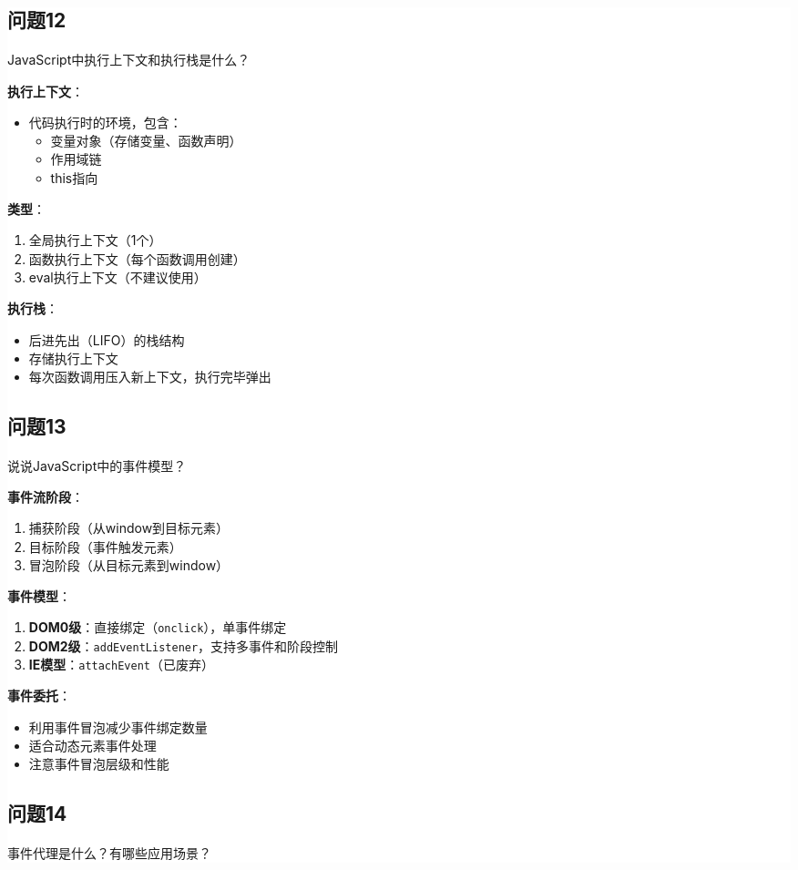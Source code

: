 </AnswerBlock>

## 问题12

JavaScript中执行上下文和执行栈是什么？

<AnswerBlock>

**执行上下文**：  

- 代码执行时的环境，包含：  
  - 变量对象（存储变量、函数声明）  
  - 作用域链  
  - this指向  

**类型**：  

1. 全局执行上下文（1个）  
2. 函数执行上下文（每个函数调用创建）  
3. eval执行上下文（不建议使用）  

**执行栈**：  

- 后进先出（LIFO）的栈结构  
- 存储执行上下文  
- 每次函数调用压入新上下文，执行完毕弹出  
</AnswerBlock>

## 问题13

说说JavaScript中的事件模型？

<AnswerBlock>

**事件流阶段**：  

1. 捕获阶段（从window到目标元素）  
2. 目标阶段（事件触发元素）  
3. 冒泡阶段（从目标元素到window）  

**事件模型**：  

1. **DOM0级**：直接绑定（`onclick`），单事件绑定  
2. **DOM2级**：`addEventListener`，支持多事件和阶段控制  
3. **IE模型**：`attachEvent`（已废弃）  

**事件委托**：  

- 利用事件冒泡减少事件绑定数量  
- 适合动态元素事件处理  
- 注意事件冒泡层级和性能
</AnswerBlock>

## 问题14

事件代理是什么？有哪些应用场景？
